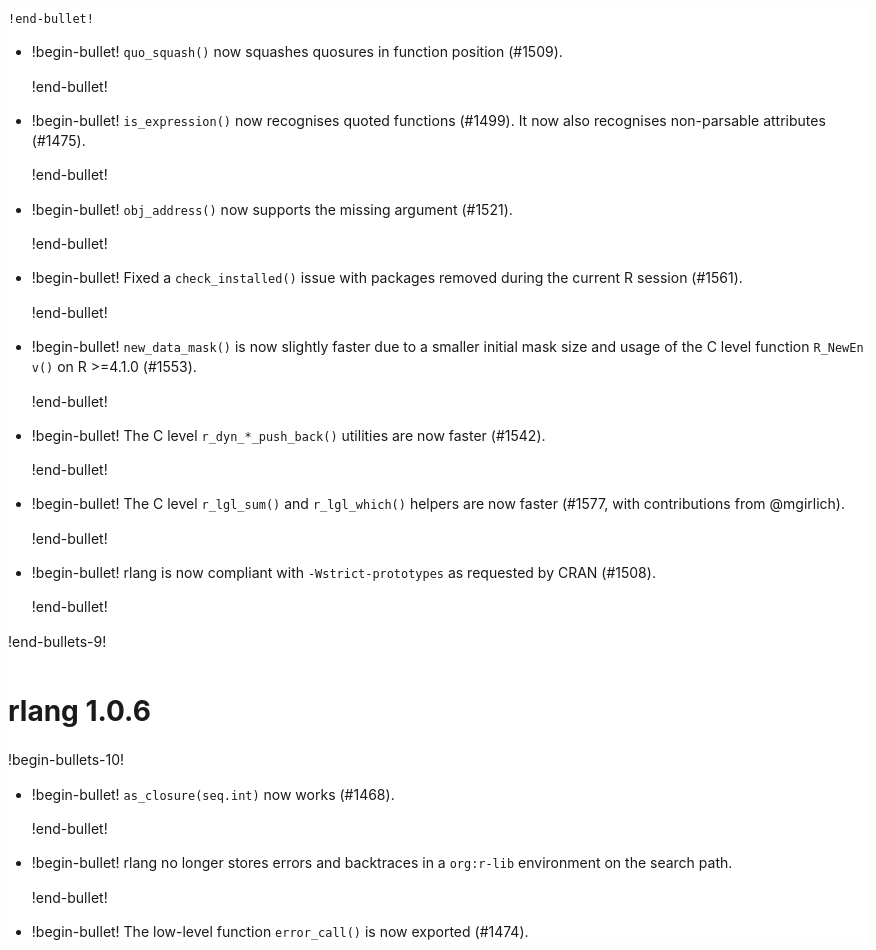     !end-bullet!
-   !begin-bullet!
    `quo_squash()` now squashes quosures in function position (#1509).

    !end-bullet!
-   !begin-bullet!
    `is_expression()` now recognises quoted functions (#1499). It now
    also recognises non-parsable attributes (#1475).

    !end-bullet!
-   !begin-bullet!
    `obj_address()` now supports the missing argument (#1521).

    !end-bullet!
-   !begin-bullet!
    Fixed a `check_installed()` issue with packages removed during the
    current R session (#1561).

    !end-bullet!
-   !begin-bullet!
    `new_data_mask()` is now slightly faster due to a smaller initial
    mask size and usage of the C level function `R_NewEnv()` on R
    \>=4.1.0 (#1553).

    !end-bullet!
-   !begin-bullet!
    The C level `r_dyn_*_push_back()` utilities are now faster (#1542).

    !end-bullet!
-   !begin-bullet!
    The C level `r_lgl_sum()` and `r_lgl_which()` helpers are now faster
    (#1577, with contributions from @mgirlich).

    !end-bullet!
-   !begin-bullet!
    rlang is now compliant with `-Wstrict-prototypes` as requested by
    CRAN (#1508).

    !end-bullet!

!end-bullets-9!

# rlang 1.0.6

!begin-bullets-10!

-   !begin-bullet!
    `as_closure(seq.int)` now works (#1468).

    !end-bullet!
-   !begin-bullet!
    rlang no longer stores errors and backtraces in a `org:r-lib`
    environment on the search path.

    !end-bullet!
-   !begin-bullet!
    The low-level function `error_call()` is now exported (#1474).
